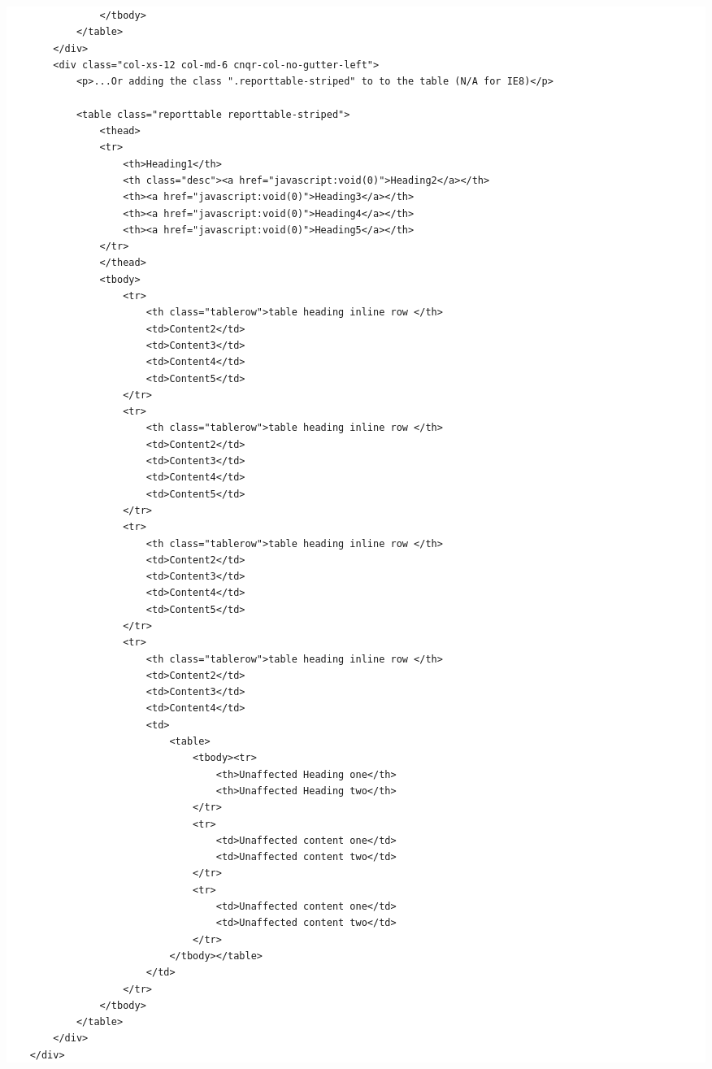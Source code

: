 					</tbody>
				</table>
			</div>
			<div class="col-xs-12 col-md-6 cnqr-col-no-gutter-left">
				<p>...Or adding the class ".reporttable-striped" to to the table (N/A for IE8)</p>

				<table class="reporttable reporttable-striped">
					<thead>
					<tr>
						<th>Heading1</th>
						<th class="desc"><a href="javascript:void(0)">Heading2</a></th>
						<th><a href="javascript:void(0)">Heading3</a></th>
						<th><a href="javascript:void(0)">Heading4</a></th>
						<th><a href="javascript:void(0)">Heading5</a></th>
					</tr>
					</thead>
					<tbody>
						<tr>
							<th class="tablerow">table heading inline row </th>
							<td>Content2</td>
							<td>Content3</td>
							<td>Content4</td>
							<td>Content5</td>
						</tr>
						<tr>
							<th class="tablerow">table heading inline row </th>
							<td>Content2</td>
							<td>Content3</td>
							<td>Content4</td>
							<td>Content5</td>
						</tr>
						<tr>
							<th class="tablerow">table heading inline row </th>
							<td>Content2</td>
							<td>Content3</td>
							<td>Content4</td>
							<td>Content5</td>
						</tr>
						<tr>
							<th class="tablerow">table heading inline row </th>
							<td>Content2</td>
							<td>Content3</td>
							<td>Content4</td>
							<td>
								<table>
									<tbody><tr>
										<th>Unaffected Heading one</th>
										<th>Unaffected Heading two</th>
									</tr>
									<tr>
										<td>Unaffected content one</td>
										<td>Unaffected content two</td>
									</tr>
									<tr>
										<td>Unaffected content one</td>
										<td>Unaffected content two</td>
									</tr>
								</tbody></table>
							</td>
						</tr>
					</tbody>
				</table>
			</div>
		</div>
